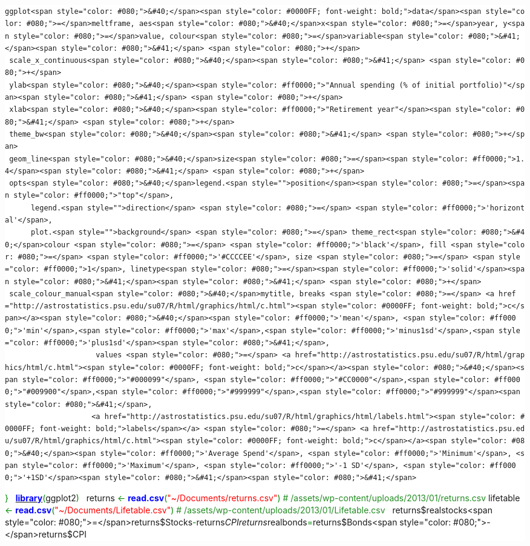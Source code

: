    ggplot<span style="color: #080;">&#40;</span><span style="color: #0000FF; font-weight: bold;">data</span><span style="color: #080;">=</span>meltframe, aes<span style="color: #080;">&#40;</span>x<span style="color: #080;">=</span>year, y<span style="color: #080;">=</span>value, colour<span style="color: #080;">=</span>variable<span style="color: #080;">&#41;</span><span style="color: #080;">&#41;</span> <span style="color: #080;">+</span>
     scale_x_continuous<span style="color: #080;">&#40;</span><span style="color: #080;">&#41;</span> <span style="color: #080;">+</span>
     ylab<span style="color: #080;">&#40;</span><span style="color: #ff0000;">"Annual spending (% of initial portfolio)"</span><span style="color: #080;">&#41;</span> <span style="color: #080;">+</span>
     xlab<span style="color: #080;">&#40;</span><span style="color: #ff0000;">"Retirement year"</span><span style="color: #080;">&#41;</span> <span style="color: #080;">+</span>
     theme_bw<span style="color: #080;">&#40;</span><span style="color: #080;">&#41;</span> <span style="color: #080;">+</span>
     geom_line<span style="color: #080;">&#40;</span>size<span style="color: #080;">=</span><span style="color: #ff0000;">1.4</span><span style="color: #080;">&#41;</span> <span style="color: #080;">+</span>
     opts<span style="color: #080;">&#40;</span>legend.<span style="">position</span><span style="color: #080;">=</span><span style="color: #ff0000;">"top"</span>,
          legend.<span style="">direction</span> <span style="color: #080;">=</span> <span style="color: #ff0000;">'horizontal'</span>,
          plot.<span style="">background</span> <span style="color: #080;">=</span> theme_rect<span style="color: #080;">&#40;</span>colour <span style="color: #080;">=</span> <span style="color: #ff0000;">'black'</span>, fill <span style="color: #080;">=</span> <span style="color: #ff0000;">'#CCCCEE'</span>, size <span style="color: #080;">=</span> <span style="color: #ff0000;">1</span>, linetype<span style="color: #080;">=</span><span style="color: #ff0000;">'solid'</span><span style="color: #080;">&#41;</span><span style="color: #080;">&#41;</span> <span style="color: #080;">+</span>
     scale_colour_manual<span style="color: #080;">&#40;</span>mytitle, breaks <span style="color: #080;">=</span> <a href="http://astrostatistics.psu.edu/su07/R/html/graphics/html/c.html"><span style="color: #0000FF; font-weight: bold;">c</span></a><span style="color: #080;">&#40;</span><span style="color: #ff0000;">'mean'</span>, <span style="color: #ff0000;">'min'</span>,<span style="color: #ff0000;">'max'</span>,<span style="color: #ff0000;">'minus1sd'</span>,<span style="color: #ff0000;">'plus1sd'</span><span style="color: #080;">&#41;</span>,
                         values <span style="color: #080;">=</span> <a href="http://astrostatistics.psu.edu/su07/R/html/graphics/html/c.html"><span style="color: #0000FF; font-weight: bold;">c</span></a><span style="color: #080;">&#40;</span><span style="color: #ff0000;">"#000099"</span>, <span style="color: #ff0000;">"#CC0000"</span>,<span style="color: #ff0000;">"#009900"</span>,<span style="color: #ff0000;">"#999999"</span>,<span style="color: #ff0000;">"#999999"</span><span style="color: #080;">&#41;</span>,
                        <a href="http://astrostatistics.psu.edu/su07/R/html/graphics/html/labels.html"><span style="color: #0000FF; font-weight: bold;">labels</span></a> <span style="color: #080;">=</span> <a href="http://astrostatistics.psu.edu/su07/R/html/graphics/html/c.html"><span style="color: #0000FF; font-weight: bold;">c</span></a><span style="color: #080;">&#40;</span><span style="color: #ff0000;">'Average Spend'</span>, <span style="color: #ff0000;">'Minimum'</span>, <span style="color: #ff0000;">'Maximum'</span>, <span style="color: #ff0000;">'-1 SD'</span>, <span style="color: #ff0000;">'+1SD'</span><span style="color: #080;">&#41;</span><span style="color: #080;">&#41;</span>
<span style="color: #080;">&#125;</span>
&nbsp;
<a href="http://astrostatistics.psu.edu/su07/R/html/graphics/html/library.html"><span style="color: #0000FF; font-weight: bold;">library</span></a><span style="color: #080;">&#40;</span>ggplot2<span style="color: #080;">&#41;</span>
&nbsp;
returns <span style="color: #080;">&lt;-</span> <span style="color: #0000FF; font-weight: bold;">read.<span style="">csv</span></span><span style="color: #080;">&#40;</span><span style="color: #ff0000;">"~/Documents/returns.csv"</span><span style="color: #080;">&#41;</span>  <span style="color: #228B22;"># /assets/wp-content/uploads/2013/01/returns.csv</span>
lifetable <span style="color: #080;">&lt;-</span> <span style="color: #0000FF; font-weight: bold;">read.<span style="">csv</span></span><span style="color: #080;">&#40;</span><span style="color: #ff0000;">"~/Documents/Lifetable.csv"</span><span style="color: #080;">&#41;</span> <span style="color: #228B22;"># /assets/wp-content/uploads/2013/01/Lifetable.csv</span>
&nbsp;
returns$realstocks<span style="color: #080;">=</span>returns$Stocks<span style="color: #080;">-</span>returns$CPI
returns$realbonds<span style="color: #080;">=</span>returns$Bonds<span style="color: #080;">-</span>returns$CPI